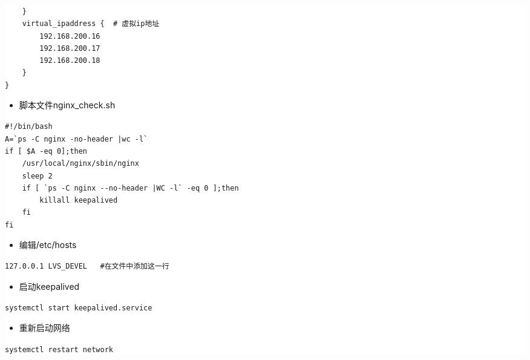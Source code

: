 ```shell
    }
    virtual_ipaddress {  # 虚拟ip地址
        192.168.200.16
        192.168.200.17
        192.168.200.18
    }
}
```

- 脚本文件nginx_check.sh

```shell
#!/bin/bash
A=`ps -C nginx -no-header |wc -l`
if [ $A -eq 0];then
	/usr/local/nginx/sbin/nginx
	sleep 2
	if [ `ps -C nginx --no-header |WC -l` -eq 0 ];then
		killall keepalived
	fi
fi
```

- 编辑/etc/hosts

```shell
127.0.0.1 LVS_DEVEL   #在文件中添加这一行
```



- 启动keepalived

```shell
systemctl start keepalived.service
```

- 重新启动网络

```shell
systemctl restart network
```













